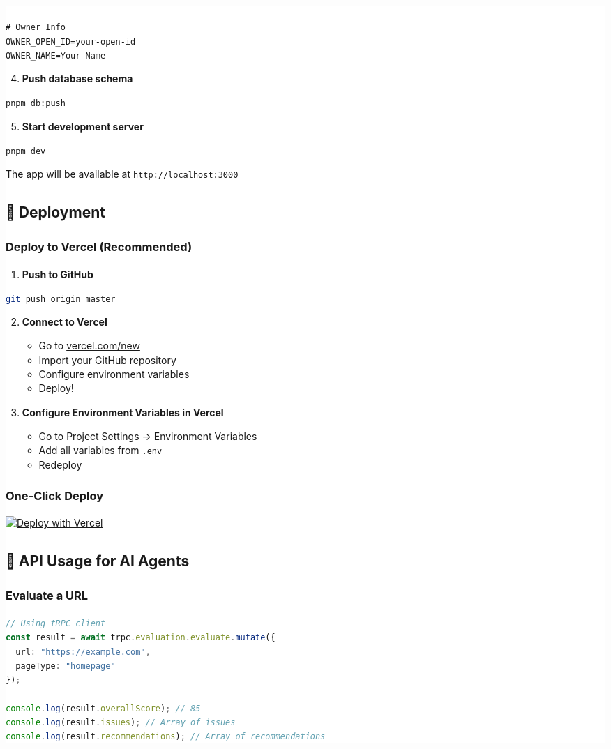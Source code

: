 ```env

# Owner Info
OWNER_OPEN_ID=your-open-id
OWNER_NAME=Your Name
```

4. **Push database schema**
```bash
pnpm db:push
```

5. **Start development server**
```bash
pnpm dev
```

The app will be available at `http://localhost:3000`

## 🚢 Deployment

### Deploy to Vercel (Recommended)

1. **Push to GitHub**
```bash
git push origin master
```

2. **Connect to Vercel**
   - Go to [vercel.com/new](https://vercel.com/new)
   - Import your GitHub repository
   - Configure environment variables
   - Deploy!

3. **Configure Environment Variables in Vercel**
   - Go to Project Settings → Environment Variables
   - Add all variables from `.env`
   - Redeploy

### One-Click Deploy

[![Deploy with Vercel](https://vercel.com/button)](https://vercel.com/new/clone?repository-url=https://github.com/TroyBuildsGIT/aitechrank-optimizer)

## 🤖 API Usage for AI Agents

### Evaluate a URL

```typescript
// Using tRPC client
const result = await trpc.evaluation.evaluate.mutate({
  url: "https://example.com",
  pageType: "homepage"
});

console.log(result.overallScore); // 85
console.log(result.issues); // Array of issues
console.log(result.recommendations); // Array of recommendations
```

